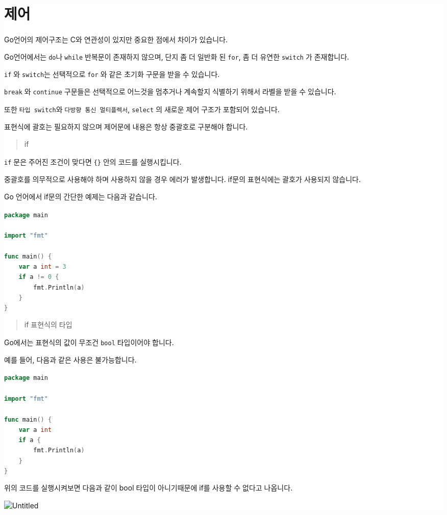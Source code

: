# 제어

Go언어의 제어구조는 C와 연관성이 있지만 중요한 점에서 차이가 있습니다.

Go언어에서는 `do`나 `while` 반복문이 존재하지 않으며, 단지 좀 더 일반화 된 `for`, 좀 더 유연한 `switch` 가 존재합니다.

`if` 와 `switch`는 선택적으로 `for` 와 같은 초기화 구문을 받을 수 있습니다.

`break` 와 `continue` 구문들은 선택적으로 어느것을 멈추거나 계속할지 식별하기 위해서 라벨을 받을 수 있습니다.

또한 `타입 switch`와 `다방향 통신 멀티플렉서`, `select` 의 새로운 제어 구조가 포함되어 있습니다.

표현식에 괄호는 필요하지 않으며 제어문에 내용은 항상 중괄호로 구분해야 합니다.

> if

`if` 문은 주어진 조건이 맞다면 `{}` 안의 코드를 실행시킵니다.

중괄호를 의무적으로 사용해야 하며 사용하지 않을 경우 에러가 발생합니다.
if문의 표현식에는 괄호가 사용되지 않습니다.

Go 언어에서 if문의 간단한 예제는 다음과 같습니다.

```go
package main

import "fmt"

func main() {
	var a int = 3
	if a != 0 {
		fmt.Println(a)
	}
}
```

> if 표현식의 타입

Go에서는 표현식의 값이 무조건 `bool` 타입이어야 합니다.

예를 들어, 다음과 같은 사용은 불가능합니다.

```go
package main

import "fmt"

func main() {
	var a int
	if a {
		fmt.Println(a)
	}
}
```

위의 코드를 실행시켜보면 다음과 같이 bool 타입이 아니기때문에 if를 사용할 수 없다고 나옵니다.

![Untitled](https://s3.us-west-2.amazonaws.com/secure.notion-static.com/3dff7089-0f47-49cf-ba5d-b54db0066a38/Untitled.png?X-Amz-Algorithm=AWS4-HMAC-SHA256&X-Amz-Credential=AKIAT73L2G45O3KS52Y5%2F20210830%2Fus-west-2%2Fs3%2Faws4_request&X-Amz-Date=20210830T050226Z&X-Amz-Expires=86400&X-Amz-Signature=ef99c06b7a20c0419a7633e50f3a84a2788c92360f74d211139a3ae6ff393268&X-Amz-SignedHeaders=host&response-content-disposition=filename%20%3D%22Untitled.png%22)
